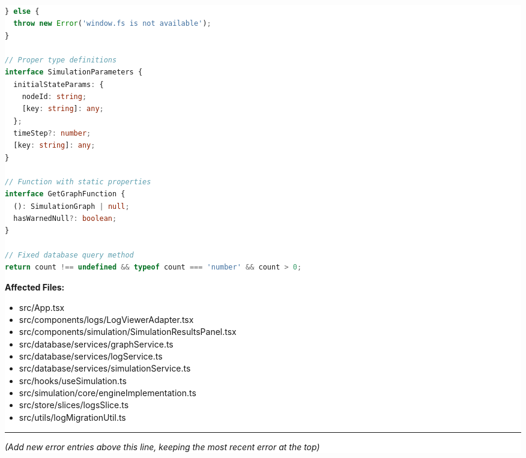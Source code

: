 ```typescript
} else {
  throw new Error('window.fs is not available');
}

// Proper type definitions
interface SimulationParameters {
  initialStateParams: {
    nodeId: string;
    [key: string]: any;
  };
  timeStep?: number;
  [key: string]: any;
}

// Function with static properties
interface GetGraphFunction {
  (): SimulationGraph | null;
  hasWarnedNull?: boolean;
}

// Fixed database query method
return count !== undefined && typeof count === 'number' && count > 0;
```

**Affected Files:**
- src/App.tsx
- src/components/logs/LogViewerAdapter.tsx
- src/components/simulation/SimulationResultsPanel.tsx
- src/database/services/graphService.ts
- src/database/services/logService.ts
- src/database/services/simulationService.ts
- src/hooks/useSimulation.ts
- src/simulation/core/engineImplementation.ts
- src/store/slices/logsSlice.ts
- src/utils/logMigrationUtil.ts

---
*(Add new error entries above this line, keeping the most recent error at the top)*